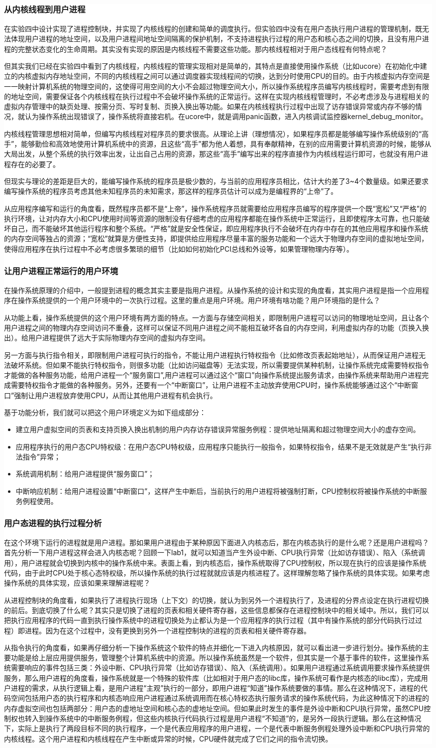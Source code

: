 ### 从内核线程到用户进程

在实验四中设计实现了进程控制块，并实现了内核线程的创建和简单的调度执行。但实验四中没有在用户态执行用户进程的管理机制，既无法体现用户进程的地址空间，以及用户进程间地址空间隔离的保护机制，不支持进程执行过程的用户态和核心态之间的切换，且没有用户进程的完整状态变化的生命周期。其实没有实现的原因是内核线程不需要这些功能。那内核线程相对于用户态线程有何特点呢？

但其实我们已经在实验四中看到了内核线程，内核线程的管理实现相对是简单的，其特点是直接使用操作系统（比如ucore）在初始化中建立的内核虚拟内存地址空间，不同的内核线程之间可以通过调度器实现线程间的切换，达到分时使用CPU的目的。由于内核虚拟内存空间是一一映射计算机系统的物理空间的，这使得可用空间的大小不会超过物理空间大小，所以操作系统程序员编写内核线程时，需要考虑到有限的地址空间，需要保证各个内核线程在执行过程中不会破坏操作系统的正常运行。这样在实现内核线程管理时，不必考虑涉及与进程相关的虚拟内存管理中的缺页处理、按需分页、写时复制、页换入换出等功能。如果在内核线程执行过程中出现了访存错误异常或内存不够的情况，就认为操作系统出现错误了，操作系统将直接宕机。在ucore中，就是调用panic函数，进入内核调试监控器kernel\_debug\_monitor。

内核线程管理思想相对简单，但编写内核线程对程序员的要求很高。从理论上讲（理想情况），如果程序员都是能够编写操作系统级别的“高手”，能够勤俭和高效地使用计算机系统中的资源，且这些“高手”都为他人着想，具有奉献精神，在别的应用需要计算机资源的时候，能够从大局出发，从整个系统的执行效率出发，让出自己占用的资源，那这些“高手”编写出来的程序直接作为内核线程运行即可，也就没有用户进程存在的必要了。

但现实与理论的差距是巨大的，能编写操作系统的程序员是极少数的，与当前的应用程序员相比，估计大约差了3\~4个数量级。如果还要求编写操作系统的程序员考虑其他未知程序员的未知需求，那这样的程序员估计可以成为是编程界的“上帝”了。

从应用程序编写和运行的角度看，既然程序员都不是“上帝”，操作系统程序员就需要给应用程序员编写的程序提供一个既“宽松”又“严格”的执行环境，让对内存大小和CPU使用时间等资源的限制没有仔细考虑的应用程序都能在操作系统中正常运行，且即使程序太可靠，也只能破坏自己，而不能破坏其他运行程序和整个系统。“严格”就是安全性保证，即应用程序执行不会破坏在内存中存在的其他应用程序和操作系统的内存空间等独占的资源；“宽松”就算是方便性支持，即提供给应用程序尽量丰富的服务功能和一个远大于物理内存空间的虚拟地址空间，使得应用程序在执行过程中不必考虑很多繁琐的细节（比如如何初始化PCI总线和外设等，如果管理物理内存等）。

### 让用户进程正常运行的用户环境 

在操作系统原理的介绍中，一般提到进程的概念其实主要是指用户进程。从操作系统的设计和实现的角度看，其实用户进程是指一个应用程序在操作系统提供的一个用户环境中的一次执行过程。这里的重点是用户环境。用户环境有啥功能？用户环境指的是什么？

从功能上看，操作系统提供的这个用户环境有两方面的特点。一方面与存储空间相关，即限制用户进程可以访问的物理地址空间，且让各个用户进程之间的物理内存空间访问不重叠，这样可以保证不同用户进程之间不能相互破坏各自的内存空间，利用虚拟内存的功能（页换入换出）。给用户进程提供了远大于实际物理内存空间的虚拟内存空间。

另一方面与执行指令相关，即限制用户进程可执行的指令，不能让用户进程执行特权指令（比如修改页表起始地址），从而保证用户进程无法破坏系统。但如果不能执行特权指令，则很多功能（比如访问磁盘等）无法实现，所以需要提供某种机制，让操作系统完成需要特权指令才能做的各种服务功能，给用户进程一个“服务窗口”,用户进程可以通过这个“窗口”向操作系统提出服务请求，由操作系统来帮助用户进程完成需要特权指令才能做的各种服务。另外，还要有一个“中断窗口”，让用户进程不主动放弃使用CPU时，操作系统能够通过这个“中断窗口”强制让用户进程放弃使用CPU，从而让其他用户进程有机会执行。

基于功能分析，我们就可以把这个用户环境定义为如下组成部分：

* 建立用户虚拟空间的页表和支持页换入换出机制的用户内存访存错误异常服务例程：提供地址隔离和超过物理空间大小的虚存空间。

* 应用程序执行的用户态CPU特权级：在用户态CPU特权级，应用程序只能执行一般指令，如果特权指令，结果不是无效就是产生“执行非法指令”异常；

* 系统调用机制：给用户进程提供“服务窗口”；

* 中断响应机制：给用户进程设置“中断窗口”，这样产生中断后，当前执行的用户进程将被强制打断，CPU控制权将被操作系统的中断服务例程使用。

### 用户态进程的执行过程分析 

在这个环境下运行的进程就是用户进程。那如果用户进程由于某种原因下面进入内核态后，那在内核态执行的是什么呢？还是用户进程吗？首先分析一下用户进程这样会进入内核态呢？回顾一下lab1，就可以知道当产生外设中断、CPU执行异常（比如访存错误）、陷入（系统调用），用户进程就会切换到内核中的操作系统中来。表面上看，到内核态后，操作系统取得了CPU控制权，所以现在执行的应该是操作系统代码，由于此时CPU处于核心态特权级，所以操作系统的执行过程就就应该是内核进程了。这样理解忽略了操作系统的具体实现。如果考虑操作系统的具体实现，应该如果来理解进程呢？

从进程控制块的角度看，如果执行了进程执行现场（上下文）的切换，就认为到另外一个进程执行了，及进程的分界点设定在执行进程切换的前后。到底切换了什么呢？其实只是切换了进程的页表和相关硬件寄存器，这些信息都保存在进程控制块中的相关域中。所以，我们可以把执行应用程序的代码一直到执行操作系统中的进程切换处为止都认为是一个应用程序的执行过程（其中有操作系统的部分代码执行过过程）即进程。因为在这个过程中，没有更换到另外一个进程控制块的进程的页表和相关硬件寄存器。

从指令执行的角度看，如果再仔细分析一下操作系统这个软件的特点并细化一下进入内核原因，就可以看出进一步进行划分。操作系统的主要功能是给上层应用提供服务，管理整个计算机系统中的资源。所以操作系统虽然是一个软件，但其实是一个基于事件的软件，这里操作系统需要响应的事件包括三类：外设中断、CPU执行异常（比如访存错误）、陷入（系统调用）。如果用户进程通过系统调用要求操作系统提供服务，那么用户进程的角度看，操作系统就是一个特殊的软件库（比如相对于用户态的libc库，操作系统可看作是内核态的libc库），完成用户进程的需求，从执行逻辑上看，是用户进程“主观”执行的一部分，即用户进程“知道”操作系统要做的事情。那么在这种情况下，进程的代码空间包括用户态的执行程序和内核态响应用户进程通过系统调用而在核心特权态执行服务请求的操作系统代码，为此这种情况下的进程的内存虚拟空间也包括两部分：用户态的虚地址空间和核心态的虚地址空间。但如果此时发生的事件是外设中断和CPU执行异常，虽然CPU控制权也转入到操作系统中的中断服务例程，但这些内核执行代码执行过程是用户进程“不知道”的，是另外一段执行逻辑。那么在这种情况下，实际上是执行了两段目标不同的执行程序，一个是代表应用程序的用户进程，一个是代表中断服务例程处理外设中断和CPU执行异常的内核线程。这个用户进程和内核线程在产生中断或异常的时候，CPU硬件就完成了它们之间的指令流切换。
